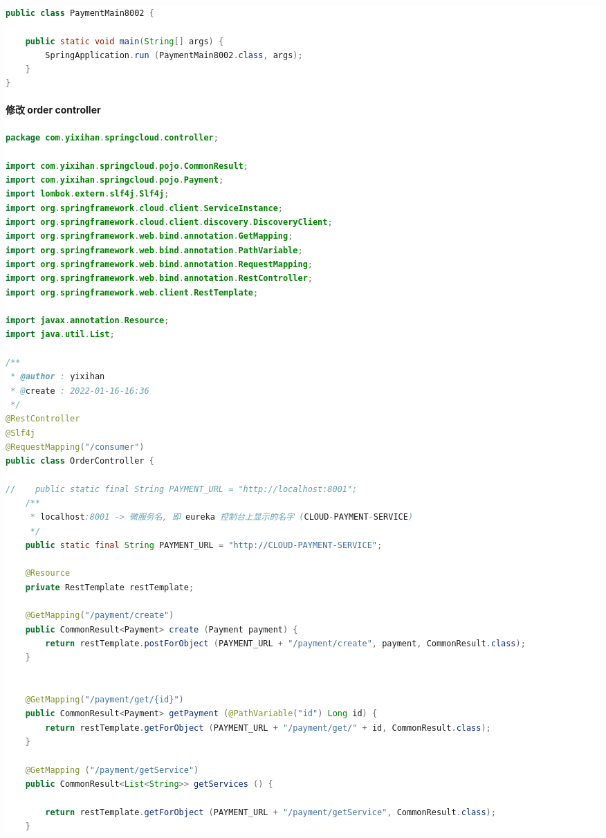 ```java
public class PaymentMain8002 {

    public static void main(String[] args) {
        SpringApplication.run (PaymentMain8002.class, args);
    }
}

```



#### 修改 order controller

```java
package com.yixihan.springcloud.controller;

import com.yixihan.springcloud.pojo.CommonResult;
import com.yixihan.springcloud.pojo.Payment;
import lombok.extern.slf4j.Slf4j;
import org.springframework.cloud.client.ServiceInstance;
import org.springframework.cloud.client.discovery.DiscoveryClient;
import org.springframework.web.bind.annotation.GetMapping;
import org.springframework.web.bind.annotation.PathVariable;
import org.springframework.web.bind.annotation.RequestMapping;
import org.springframework.web.bind.annotation.RestController;
import org.springframework.web.client.RestTemplate;

import javax.annotation.Resource;
import java.util.List;

/**
 * @author : yixihan
 * @create : 2022-01-16-16:36
 */
@RestController
@Slf4j
@RequestMapping("/consumer")
public class OrderController {

//    public static final String PAYMENT_URL = "http://localhost:8001";
    /**
     * localhost:8001 -> 微服务名, 即 eureka 控制台上显示的名字 (CLOUD-PAYMENT-SERVICE)
     */
    public static final String PAYMENT_URL = "http://CLOUD-PAYMENT-SERVICE";

    @Resource
    private RestTemplate restTemplate;

    @GetMapping("/payment/create")
    public CommonResult<Payment> create (Payment payment) {
        return restTemplate.postForObject (PAYMENT_URL + "/payment/create", payment, CommonResult.class);
    }


    @GetMapping("/payment/get/{id}")
    public CommonResult<Payment> getPayment (@PathVariable("id") Long id) {
        return restTemplate.getForObject (PAYMENT_URL + "/payment/get/" + id, CommonResult.class);
    }

    @GetMapping ("/payment/getService")
    public CommonResult<List<String>> getServices () {

        return restTemplate.getForObject (PAYMENT_URL + "/payment/getService", CommonResult.class);
    }
```